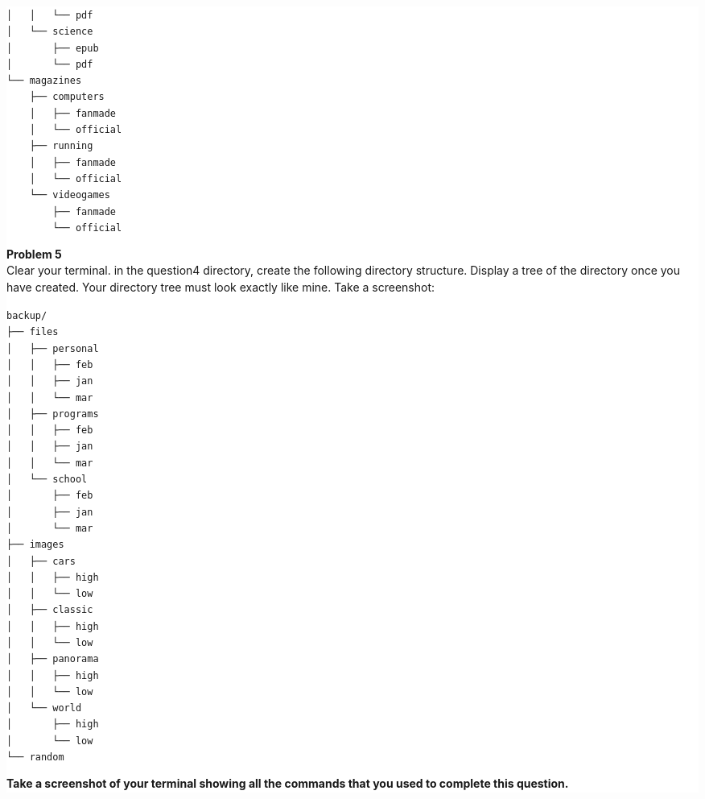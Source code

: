 ```
│   │   └── pdf
│   └── science
│       ├── epub
│       └── pdf
└── magazines
    ├── computers
    │   ├── fanmade
    │   └── official
    ├── running
    │   ├── fanmade
    │   └── official
    └── videogames
        ├── fanmade
        └── official
```

**Problem 5**<br>
Clear your terminal. in the question4 directory, create the following directory structure. Display a tree of the directory once you have created. Your directory tree must look exactly like mine. Take a screenshot:
```
backup/
├── files
│   ├── personal
│   │   ├── feb
│   │   ├── jan
│   │   └── mar
│   ├── programs
│   │   ├── feb
│   │   ├── jan
│   │   └── mar
│   └── school
│       ├── feb
│       ├── jan
│       └── mar
├── images
│   ├── cars
│   │   ├── high
│   │   └── low
│   ├── classic
│   │   ├── high
│   │   └── low
│   ├── panorama
│   │   ├── high
│   │   └── low
│   └── world
│       ├── high
│       └── low
└── random
```
**Take a screenshot of your terminal showing all the commands that you used to complete this question.**